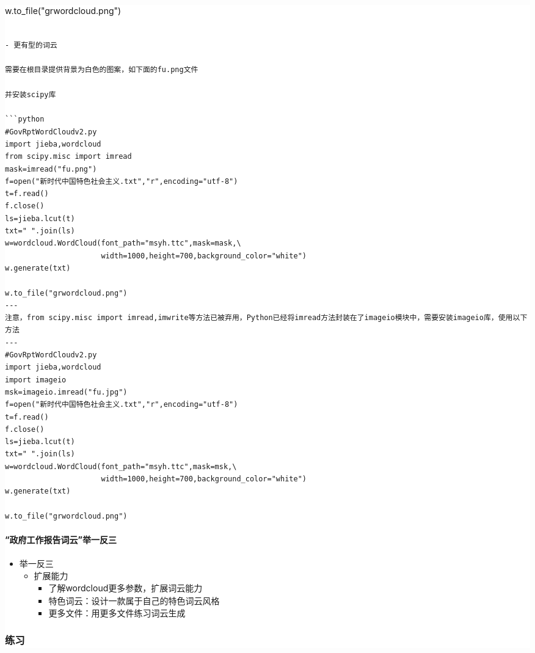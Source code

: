   w.to_file("grwordcloud.png")
  ```

- 更有型的词云

  需要在根目录提供背景为白色的图案，如下面的fu.png文件

  并安装scipy库

  ```python
  #GovRptWordCloudv2.py
  import jieba,wordcloud
  from scipy.misc import imread
  mask=imread("fu.png")
  f=open("新时代中国特色社会主义.txt","r",encoding="utf-8")
  t=f.read()
  f.close()
  ls=jieba.lcut(t)
  txt=" ".join(ls)
  w=wordcloud.WordCloud(font_path="msyh.ttc",mask=mask,\
                        width=1000,height=700,background_color="white")
  w.generate(txt)
  
  w.to_file("grwordcloud.png")
  ---
  注意，from scipy.misc import imread,imwrite等方法已被弃用，Python已经将imread方法封装在了imageio模块中，需要安装imageio库，使用以下方法
  ---
  #GovRptWordCloudv2.py
  import jieba,wordcloud
  import imageio
  msk=imageio.imread("fu.jpg")
  f=open("新时代中国特色社会主义.txt","r",encoding="utf-8")
  t=f.read()
  f.close()
  ls=jieba.lcut(t)
  txt=" ".join(ls)
  w=wordcloud.WordCloud(font_path="msyh.ttc",mask=msk,\
                        width=1000,height=700,background_color="white")
  w.generate(txt)
  
  w.to_file("grwordcloud.png")
  ```

#### “政府工作报告词云”举一反三

- 举一反三
  - 扩展能力
    - 了解wordcloud更多参数，扩展词云能力
    - 特色词云：设计一款属于自己的特色词云风格
    - 更多文件：用更多文件练习词云生成

### 练习
